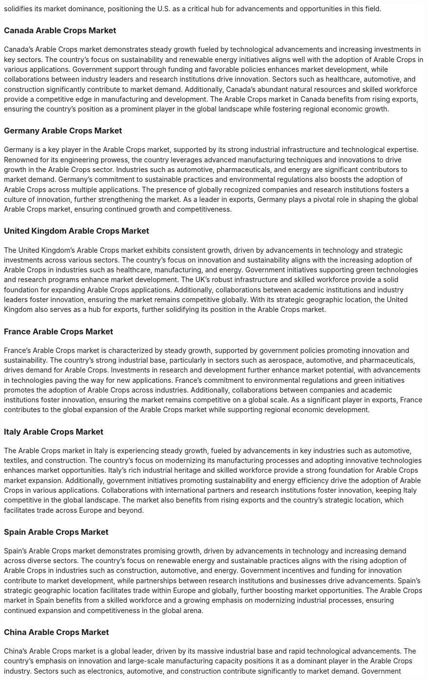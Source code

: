 solidifies its market dominance, positioning the U.S. as a critical hub for advancements and opportunities in this field.</p><h3>Canada Arable Crops Market</h3><p>Canada&rsquo;s Arable Crops market demonstrates steady growth fueled by technological advancements and increasing investments in key sectors. The country&rsquo;s focus on sustainability and renewable energy initiatives aligns well with the adoption of Arable Crops in various applications. Government support through funding and favorable policies enhances market development, while collaborations between industry leaders and research institutions drive innovation. Sectors such as healthcare, automotive, and construction significantly contribute to market demand. Additionally, Canada&rsquo;s abundant natural resources and skilled workforce provide a competitive edge in manufacturing and development. The Arable Crops market in Canada benefits from rising exports, ensuring the country&rsquo;s position as a prominent player in the global landscape while fostering regional economic growth.</p><h3>Germany Arable Crops Market</h3><p>Germany is a key player in the Arable Crops market, supported by its strong industrial infrastructure and technological expertise. Renowned for its engineering prowess, the country leverages advanced manufacturing techniques and innovations to drive growth in the Arable Crops sector. Industries such as automotive, pharmaceuticals, and energy are significant contributors to market demand. Germany&rsquo;s commitment to sustainable practices and environmental regulations also boosts the adoption of Arable Crops across multiple applications. The presence of globally recognized companies and research institutions fosters a culture of innovation, further strengthening the market. As a leader in exports, Germany plays a pivotal role in shaping the global Arable Crops market, ensuring continued growth and competitiveness.</p><h3>United Kingdom Arable Crops Market</h3><p>The United Kingdom&rsquo;s Arable Crops market exhibits consistent growth, driven by advancements in technology and strategic investments across various sectors. The country&rsquo;s focus on innovation and sustainability aligns with the increasing adoption of Arable Crops in industries such as healthcare, manufacturing, and energy. Government initiatives supporting green technologies and research programs enhance market development. The UK&rsquo;s robust infrastructure and skilled workforce provide a solid foundation for expanding Arable Crops applications. Additionally, collaborations between academic institutions and industry leaders foster innovation, ensuring the market remains competitive globally. With its strategic geographic location, the United Kingdom also serves as a hub for exports, further solidifying its position in the Arable Crops market.</p><h3>France Arable Crops Market</h3><p>France&rsquo;s Arable Crops market is characterized by steady growth, supported by government policies promoting innovation and sustainability. The country&rsquo;s strong industrial base, particularly in sectors such as aerospace, automotive, and pharmaceuticals, drives demand for Arable Crops. Investments in research and development further enhance market potential, with advancements in technologies paving the way for new applications. France&rsquo;s commitment to environmental regulations and green initiatives promotes the adoption of Arable Crops across industries. Additionally, collaborations between companies and academic institutions foster innovation, ensuring the market remains competitive on a global scale. As a significant player in exports, France contributes to the global expansion of the Arable Crops market while supporting regional economic development.</p><h3>Italy Arable Crops Market</h3><p>The Arable Crops market in Italy is experiencing steady growth, fueled by advancements in key industries such as automotive, textiles, and construction. The country&rsquo;s focus on modernizing its manufacturing processes and adopting innovative technologies enhances market opportunities. Italy&rsquo;s rich industrial heritage and skilled workforce provide a strong foundation for Arable Crops market expansion. Additionally, government initiatives promoting sustainability and energy efficiency drive the adoption of Arable Crops in various applications. Collaborations with international partners and research institutions foster innovation, keeping Italy competitive in the global landscape. The market also benefits from rising exports and the country&rsquo;s strategic location, which facilitates trade across Europe and beyond.</p><h3>Spain Arable Crops Market</h3><p>Spain&rsquo;s Arable Crops market demonstrates promising growth, driven by advancements in technology and increasing demand across diverse sectors. The country&rsquo;s focus on renewable energy and sustainable practices aligns with the rising adoption of Arable Crops in industries such as construction, automotive, and energy. Government incentives and funding for innovation contribute to market development, while partnerships between research institutions and businesses drive advancements. Spain&rsquo;s strategic geographic location facilitates trade within Europe and globally, further boosting market opportunities. The Arable Crops market in Spain benefits from a skilled workforce and a growing emphasis on modernizing industrial processes, ensuring continued expansion and competitiveness in the global arena.</p><h3>China Arable Crops Market</h3><p>China&rsquo;s Arable Crops market is a global leader, driven by its massive industrial base and rapid technological advancements. The country&rsquo;s emphasis on innovation and large-scale manufacturing capacity positions it as a dominant player in the Arable Crops industry. Sectors such as electronics, automotive, and construction contribute significantly to market demand. Government